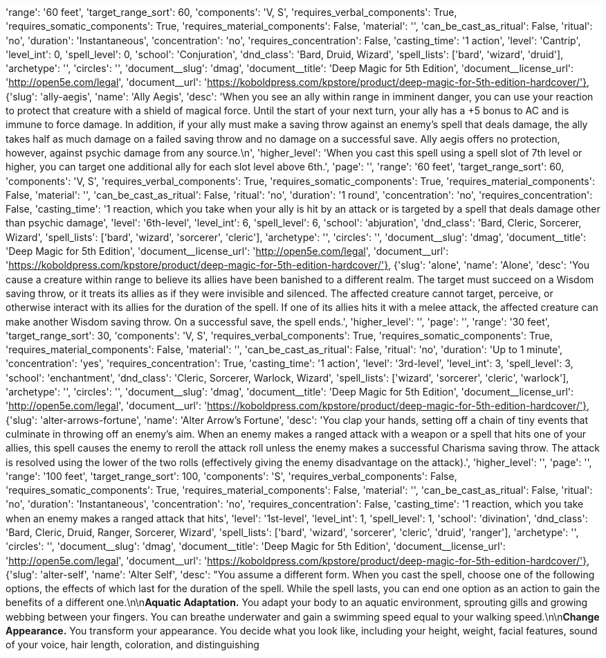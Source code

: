 'range': '60 feet', 'target_range_sort': 60, 'components': 'V, S', 'requires_verbal_components': True, 'requires_somatic_components': True, 'requires_material_components': False, 'material': '', 'can_be_cast_as_ritual': False, 'ritual': 'no', 'duration': 'Instantaneous', 'concentration': 'no', 'requires_concentration': False, 'casting_time': '1 action', 'level': 'Cantrip', 'level_int': 0, 'spell_level': 0, 'school': 'Conjuration', 'dnd_class': 'Bard, Druid, Wizard', 'spell_lists': ['bard', 'wizard', 'druid'], 'archetype': '', 'circles': '', 'document__slug': 'dmag', 'document__title': 'Deep Magic for 5th Edition', 'document__license_url': 'http://open5e.com/legal', 'document__url': 'https://koboldpress.com/kpstore/product/deep-magic-for-5th-edition-hardcover/'}, {'slug': 'ally-aegis', 'name': 'Ally Aegis', 'desc': 'When you see an ally within range in imminent danger, you can use your reaction to protect that creature with a shield of magical force. Until the start of your next turn, your ally has a +5 bonus to AC and is immune to force damage. In addition, if your ally must make a saving throw against an enemy’s spell that deals damage, the ally takes half as much damage on a failed saving throw and no damage on a successful save. Ally aegis offers no protection, however, against psychic damage from any source.\n', 'higher_level': 'When you cast this spell using a spell slot of 7th level or higher, you can target one additional ally for each slot level above 6th.', 'page': '', 'range': '60 feet', 'target_range_sort': 60, 'components': 'V, S', 'requires_verbal_components': True, 'requires_somatic_components': True, 'requires_material_components': False, 'material': '', 'can_be_cast_as_ritual': False, 'ritual': 'no', 'duration': '1 round', 'concentration': 'no', 'requires_concentration': False, 'casting_time': '1 reaction, which you take when your ally is hit by an attack or is targeted by a spell that deals damage other than psychic damage', 'level': '6th-level', 'level_int': 6, 'spell_level': 6, 'school': 'abjuration', 'dnd_class': 'Bard, Cleric, Sorcerer, Wizard', 'spell_lists': ['bard', 'wizard', 'sorcerer', 'cleric'], 'archetype': '', 'circles': '', 'document__slug': 'dmag', 'document__title': 'Deep Magic for 5th Edition', 'document__license_url': 'http://open5e.com/legal', 'document__url': 'https://koboldpress.com/kpstore/product/deep-magic-for-5th-edition-hardcover/'}, {'slug': 'alone', 'name': 'Alone', 'desc': 'You cause a creature within range to believe its allies have been banished to a different realm. The target must succeed on a Wisdom saving throw, or it treats its allies as if they were invisible and silenced. The affected creature cannot target, perceive, or otherwise interact with its allies for the duration of the spell. If one of its allies hits it with a melee attack, the affected creature can make another Wisdom saving throw. On a successful save, the spell ends.', 'higher_level': '', 'page': '', 'range': '30 feet', 'target_range_sort': 30, 'components': 'V, S', 'requires_verbal_components': True, 'requires_somatic_components': True, 'requires_material_components': False, 'material': '', 'can_be_cast_as_ritual': False, 'ritual': 'no', 'duration': 'Up to 1 minute', 'concentration': 'yes', 'requires_concentration': True, 'casting_time': '1 action', 'level': '3rd-level', 'level_int': 3, 'spell_level': 3, 'school': 'enchantment', 'dnd_class': 'Cleric, Sorcerer, Warlock, Wizard', 'spell_lists': ['wizard', 'sorcerer', 'cleric', 'warlock'], 'archetype': '', 'circles': '', 'document__slug': 'dmag', 'document__title': 'Deep Magic for 5th Edition', 'document__license_url': 'http://open5e.com/legal', 'document__url': 'https://koboldpress.com/kpstore/product/deep-magic-for-5th-edition-hardcover/'}, {'slug': 'alter-arrows-fortune', 'name': 'Alter Arrow’s Fortune', 'desc': 'You clap your hands, setting off a chain of tiny events that culminate in throwing off an enemy’s aim. When an enemy makes a ranged attack with a weapon or a spell that hits one of your allies, this spell causes the enemy to reroll the attack roll unless the enemy makes a successful Charisma saving throw. The attack is resolved using the lower of the two rolls (effectively giving the enemy disadvantage on the attack).', 'higher_level': '', 'page': '', 'range': '100 feet', 'target_range_sort': 100, 'components': 'S', 'requires_verbal_components': False, 'requires_somatic_components': True, 'requires_material_components': False, 'material': '', 'can_be_cast_as_ritual': False, 'ritual': 'no', 'duration': 'Instantaneous', 'concentration': 'no', 'requires_concentration': False, 'casting_time': '1 reaction, which you take when an enemy makes a ranged attack that hits', 'level': '1st-level', 'level_int': 1, 'spell_level': 1, 'school': 'divination', 'dnd_class': 'Bard, Cleric, Druid, Ranger, Sorcerer, Wizard', 'spell_lists': ['bard', 'wizard', 'sorcerer', 'cleric', 'druid', 'ranger'], 'archetype': '', 'circles': '', 'document__slug': 'dmag', 'document__title': 'Deep Magic for 5th Edition', 'document__license_url': 'http://open5e.com/legal', 'document__url': 'https://koboldpress.com/kpstore/product/deep-magic-for-5th-edition-hardcover/'}, {'slug': 'alter-self', 'name': 'Alter Self', 'desc': "You assume a different form. When you cast the spell, choose one of the following options, the effects of which last for the duration of the spell. While the spell lasts, you can end one option as an action to gain the benefits of a different one.\n\n**Aquatic Adaptation.** You adapt your body to an aquatic environment, sprouting gills and growing webbing between your fingers. You can breathe underwater and gain a swimming speed equal to your walking speed.\n\n**Change Appearance.** You transform your appearance. You decide what you look like, including your height, weight, facial features, sound of your voice, hair length, coloration, and distinguishing